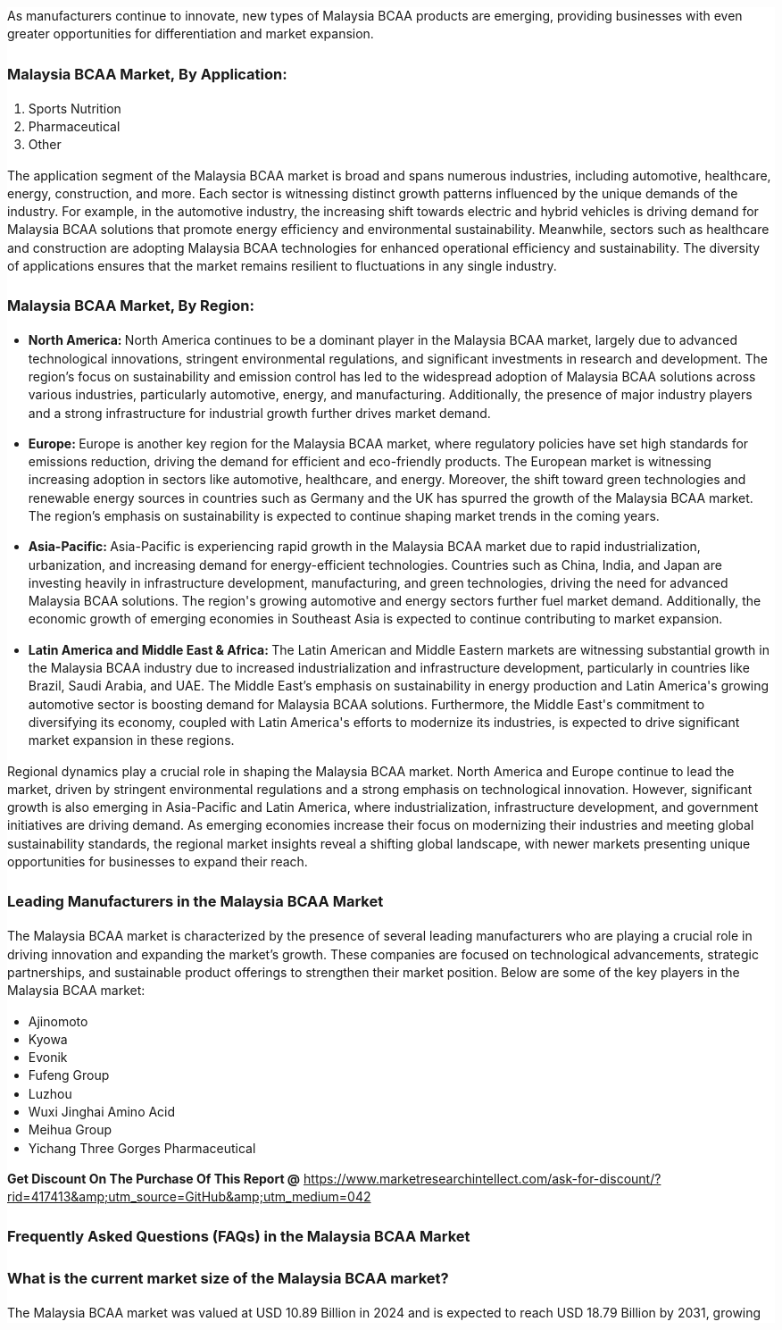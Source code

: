 As manufacturers continue to innovate, new types of Malaysia BCAA products are emerging, providing businesses with even greater opportunities for differentiation and market expansion.</p><h3>Malaysia BCAA Market,&nbsp;By Application:</h3><ol><li>Sports Nutrition<li> Pharmaceutical<li> Other</li></ol><p>The application segment of the Malaysia BCAA market is broad and spans numerous industries, including automotive, healthcare, energy, construction, and more. Each sector is witnessing distinct growth patterns influenced by the unique demands of the industry. For example, in the automotive industry, the increasing shift towards electric and hybrid vehicles is driving demand for Malaysia BCAA solutions that promote energy efficiency and environmental sustainability. Meanwhile, sectors such as healthcare and construction are adopting Malaysia BCAA technologies for enhanced operational efficiency and sustainability. The diversity of applications ensures that the market remains resilient to fluctuations in any single industry.</p><h3>Malaysia BCAA Market, By Region:</h3><ul><li><p><strong>North America:&nbsp;</strong>North America continues to be a dominant player in the Malaysia BCAA market, largely due to advanced technological innovations, stringent environmental regulations, and significant investments in research and development. The region&rsquo;s focus on sustainability and emission control has led to the widespread adoption of Malaysia BCAA solutions across various industries, particularly automotive, energy, and manufacturing. Additionally, the presence of major industry players and a strong infrastructure for industrial growth further drives market demand.</p></li><li><p><strong><strong>Europe:&nbsp;</strong></strong>Europe is another key region for the Malaysia BCAA market, where regulatory policies have set high standards for emissions reduction, driving the demand for efficient and eco-friendly products. The European market is witnessing increasing adoption in sectors like automotive, healthcare, and energy. Moreover, the shift toward green technologies and renewable energy sources in countries such as Germany and the UK has spurred the growth of the Malaysia BCAA market. The region&rsquo;s emphasis on sustainability is expected to continue shaping market trends in the coming years.</p></li><li><p><strong><strong>Asia-Pacific:&nbsp;</strong></strong>Asia-Pacific is experiencing rapid growth in the Malaysia BCAA market due to rapid industrialization, urbanization, and increasing demand for energy-efficient technologies. Countries such as China, India, and Japan are investing heavily in infrastructure development, manufacturing, and green technologies, driving the need for advanced Malaysia BCAA solutions. The region's growing automotive and energy sectors further fuel market demand. Additionally, the economic growth of emerging economies in Southeast Asia is expected to continue contributing to market expansion.</p></li><li><p><strong><strong>Latin America and Middle East &amp; Africa:&nbsp;</strong></strong>The Latin American and Middle Eastern markets are witnessing substantial growth in the Malaysia BCAA industry due to increased industrialization and infrastructure development, particularly in countries like Brazil, Saudi Arabia, and UAE. The Middle East&rsquo;s emphasis on sustainability in energy production and Latin America's growing automotive sector is boosting demand for Malaysia BCAA solutions. Furthermore, the Middle East's commitment to diversifying its economy, coupled with Latin America's efforts to modernize its industries, is expected to drive significant market expansion in these regions.</p></li></ul><p>Regional dynamics play a crucial role in shaping the Malaysia BCAA market. North America and Europe continue to lead the market, driven by stringent environmental regulations and a strong emphasis on technological innovation. However, significant growth is also emerging in Asia-Pacific and Latin America, where industrialization, infrastructure development, and government initiatives are driving demand. As emerging economies increase their focus on modernizing their industries and meeting global sustainability standards, the regional market insights reveal a shifting global landscape, with newer markets presenting unique opportunities for businesses to expand their reach.</p><h3><strong>Leading Manufacturers in the Malaysia BCAA Market</strong></h3><p>The Malaysia BCAA market is characterized by the presence of several leading manufacturers who are playing a crucial role in driving innovation and expanding the market&rsquo;s growth. These companies are focused on technological advancements, strategic partnerships, and sustainable product offerings to strengthen their market position. Below are some of the key players in the Malaysia BCAA market:</p></div><div class="article-main__content" data-test-id="publishing-text-block"><ul><li><span class="">Ajinomoto<li> Kyowa<li> Evonik<li> Fufeng Group<li> Luzhou<li> Wuxi Jinghai Amino Acid<li> Meihua Group<li> Yichang Three Gorges Pharmaceutical</span></li></ul></div><div class="article-main__content" data-test-id="publishing-text-block"><p><span class="font-[700]"><strong>Get Discount On The Purchase Of This Report @</strong> <a href="https://www.marketresearchintellect.com/ask-for-discount/?rid=417413&amp;utm_source=GitHub&amp;utm_medium=042" data-fr-linked="true">https://www.marketresearchintellect.com/ask-for-discount/?rid=417413&amp;utm_source=GitHub&amp;utm_medium=042</a></span></p></div><div class="article-main__content" data-test-id="publishing-text-block"><h3><strong>Frequently Asked Questions (FAQs) in the Malaysia BCAA Market</strong></h3><h3><strong>What is the current market size of the Malaysia BCAA market?</strong></h3><p>The Malaysia BCAA market was valued at USD 10.89 Billion in 2024 and is expected to reach USD 18.79 Billion by 2031, growing